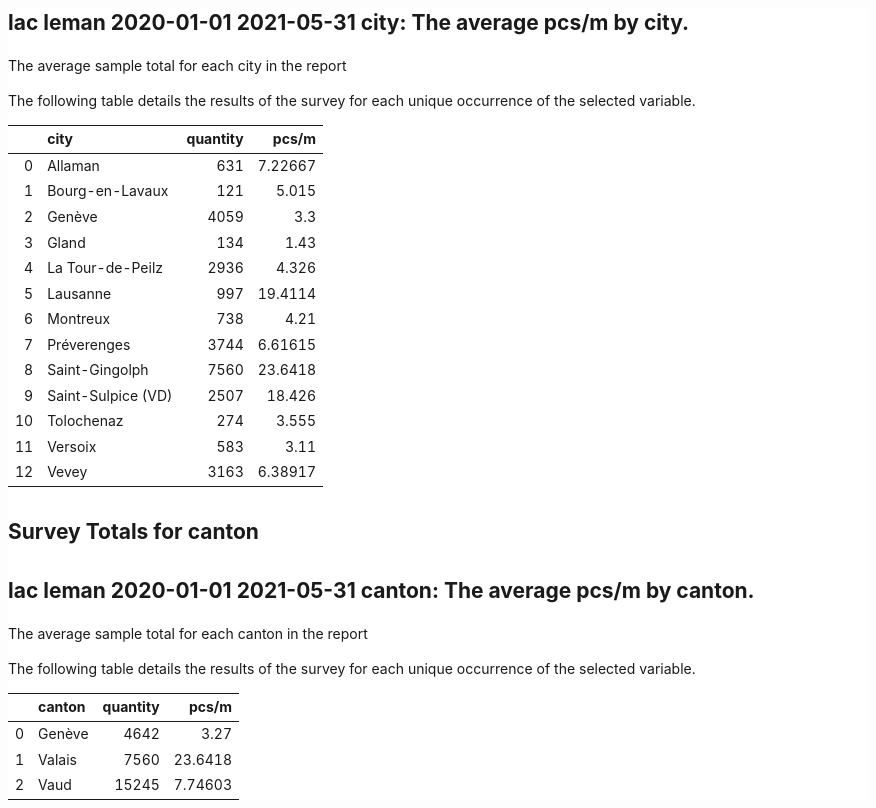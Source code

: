 ## lac leman 2020-01-01 2021-05-31 city: The average pcs/m by city.

The average sample total for each city in the report





The following table details the results of the survey for each unique occurrence of the selected variable. 


|    | city               |   quantity |    pcs/m |
|---:|:-------------------|-----------:|---------:|
|  0 | Allaman            |        631 |  7.22667 |
|  1 | Bourg-en-Lavaux    |        121 |  5.015   |
|  2 | Genève             |       4059 |  3.3     |
|  3 | Gland              |        134 |  1.43    |
|  4 | La Tour-de-Peilz   |       2936 |  4.326   |
|  5 | Lausanne           |        997 | 19.4114  |
|  6 | Montreux           |        738 |  4.21    |
|  7 | Préverenges        |       3744 |  6.61615 |
|  8 | Saint-Gingolph     |       7560 | 23.6418  |
|  9 | Saint-Sulpice (VD) |       2507 | 18.426   |
| 10 | Tolochenaz         |        274 |  3.555   |
| 11 | Versoix            |        583 |  3.11    |
| 12 | Vevey              |       3163 |  6.38917 |


## Survey Totals for canton


## lac leman 2020-01-01 2021-05-31 canton: The average pcs/m by canton.

The average sample total for each canton in the report





The following table details the results of the survey for each unique occurrence of the selected variable. 


|    | canton   |   quantity |    pcs/m |
|---:|:---------|-----------:|---------:|
|  0 | Genève   |       4642 |  3.27    |
|  1 | Valais   |       7560 | 23.6418  |
|  2 | Vaud     |      15245 |  7.74603 |
